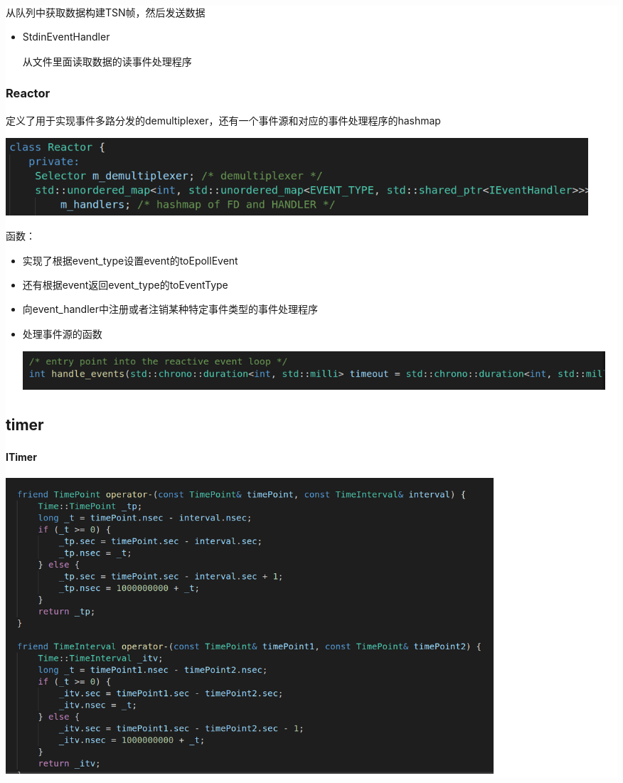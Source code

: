  从队列中获取数据构建TSN帧，然后发送数据

* StdinEventHandler

  从文件里面读取数据的读事件处理程序

### Reactor

定义了用于实现事件多路分发的demultiplexer，还有一个事件源和对应的事件处理程序的hashmap

<img src="./笔记图片/image-20220424185251475.png" alt="image-20220424185251475" style="zoom:80%;" />

函数：

* 实现了根据event_type设置event的toEpollEvent

* 还有根据event返回event_type的toEventType

* 向event_handler中注册或者注销某种特定事件类型的事件处理程序

* 处理事件源的函数

  <img src="./笔记图片/image-20220424190122498.png" alt="image-20220424190122498" style="zoom:80%;" />

## timer

#### ITimer



<img src="./笔记图片/image-20220417192144723.png" alt="image-20220417192144723" style="zoom:67%;" />
